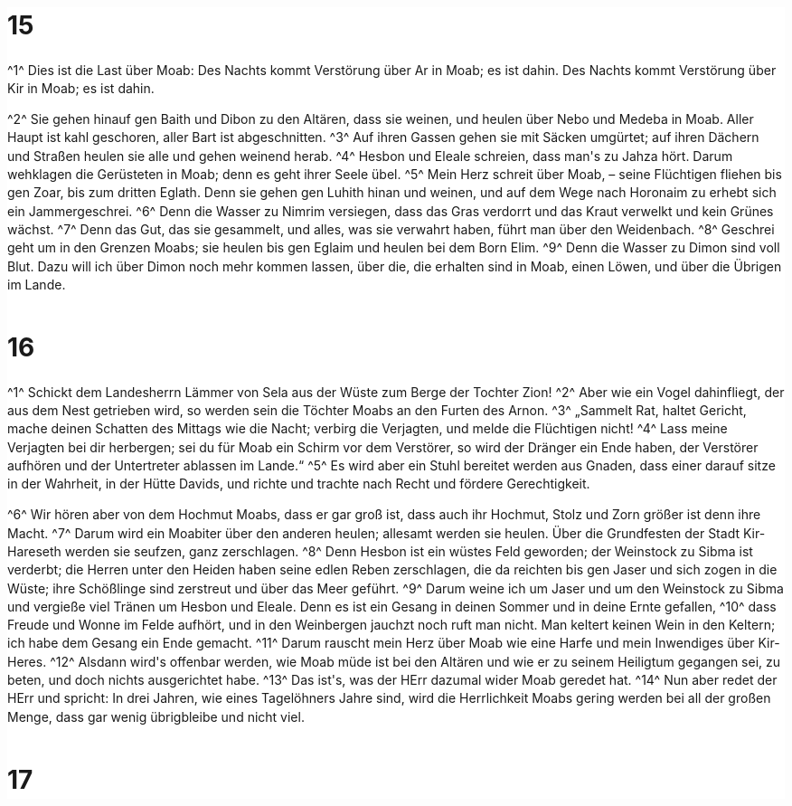 # 15
^1^ Dies ist die Last über Moab: Des Nachts kommt Verstörung über Ar in Moab; es ist dahin. Des Nachts kommt Verstörung über Kir in Moab; es ist dahin. 

^2^ Sie gehen hinauf gen Baith und Dibon zu den Altären, dass sie weinen, und heulen über Nebo und Medeba in Moab. Aller Haupt ist kahl geschoren, aller Bart ist abgeschnitten. ^3^ Auf ihren Gassen gehen sie mit Säcken umgürtet; auf ihren Dächern und Straßen heulen sie alle und gehen weinend herab. ^4^ Hesbon und Eleale schreien, dass man's zu Jahza hört. Darum wehklagen die Gerüsteten in Moab; denn es geht ihrer Seele übel. ^5^ Mein Herz schreit über Moab, – seine Flüchtigen fliehen bis gen Zoar, bis zum dritten Eglath. Denn sie gehen gen Luhith hinan und weinen, und auf dem Wege nach Horonaim zu erhebt sich ein Jammergeschrei. ^6^ Denn die Wasser zu Nimrim versiegen, dass das Gras verdorrt und das Kraut verwelkt und kein Grünes wächst. ^7^ Denn das Gut, das sie gesammelt, und alles, was sie verwahrt haben, führt man über den Weidenbach. ^8^ Geschrei geht um in den Grenzen Moabs; sie heulen bis gen Eglaim und heulen bei dem Born Elim. ^9^ Denn die Wasser zu Dimon sind voll Blut. Dazu will ich über Dimon noch mehr kommen lassen, über die, die erhalten sind in Moab, einen Löwen, und über die Übrigen im Lande.

# 16
^1^ Schickt dem Landesherrn Lämmer von Sela aus der Wüste zum Berge der Tochter Zion! ^2^ Aber wie ein Vogel dahinfliegt, der aus dem Nest getrieben wird, so werden sein die Töchter Moabs an den Furten des Arnon. ^3^ „Sammelt Rat, haltet Gericht, mache deinen Schatten des Mittags wie die Nacht; verbirg die Verjagten, und melde die Flüchtigen nicht! ^4^ Lass meine Verjagten bei dir herbergen; sei du für Moab ein Schirm vor dem Verstörer, so wird der Dränger ein Ende haben, der Verstörer aufhören und der Untertreter ablassen im Lande.“ ^5^ Es wird aber ein Stuhl bereitet werden aus Gnaden, dass einer darauf sitze in der Wahrheit, in der Hütte Davids, und richte und trachte nach Recht und fördere Gerechtigkeit. 

^6^ Wir hören aber von dem Hochmut Moabs, dass er gar groß ist, dass auch ihr Hochmut, Stolz und Zorn größer ist denn ihre Macht. ^7^ Darum wird ein Moabiter über den anderen heulen; allesamt werden sie heulen. Über die Grundfesten der Stadt Kir-Hareseth werden sie seufzen, ganz zerschlagen. ^8^ Denn Hesbon ist ein wüstes Feld geworden; der Weinstock zu Sibma ist verderbt; die Herren unter den Heiden haben seine edlen Reben zerschlagen, die da reichten bis gen Jaser und sich zogen in die Wüste; ihre Schößlinge sind zerstreut und über das Meer geführt. ^9^ Darum weine ich um Jaser und um den Weinstock zu Sibma und vergieße viel Tränen um Hesbon und Eleale. Denn es ist ein Gesang in deinen Sommer und in deine Ernte gefallen, ^10^ dass Freude und Wonne im Felde aufhört, und in den Weinbergen jauchzt noch ruft man nicht. Man keltert keinen Wein in den Keltern; ich habe dem Gesang ein Ende gemacht. ^11^ Darum rauscht mein Herz über Moab wie eine Harfe und mein Inwendiges über Kir-Heres. ^12^ Alsdann wird's offenbar werden, wie Moab müde ist bei den Altären und wie er zu seinem Heiligtum gegangen sei, zu beten, und doch nichts ausgerichtet habe. ^13^ Das ist's, was der HErr dazumal wider Moab geredet hat. ^14^ Nun aber redet der HErr und spricht: In drei Jahren, wie eines Tagelöhners Jahre sind, wird die Herrlichkeit Moabs gering werden bei all der großen Menge, dass gar wenig übrigbleibe und nicht viel.

# 17